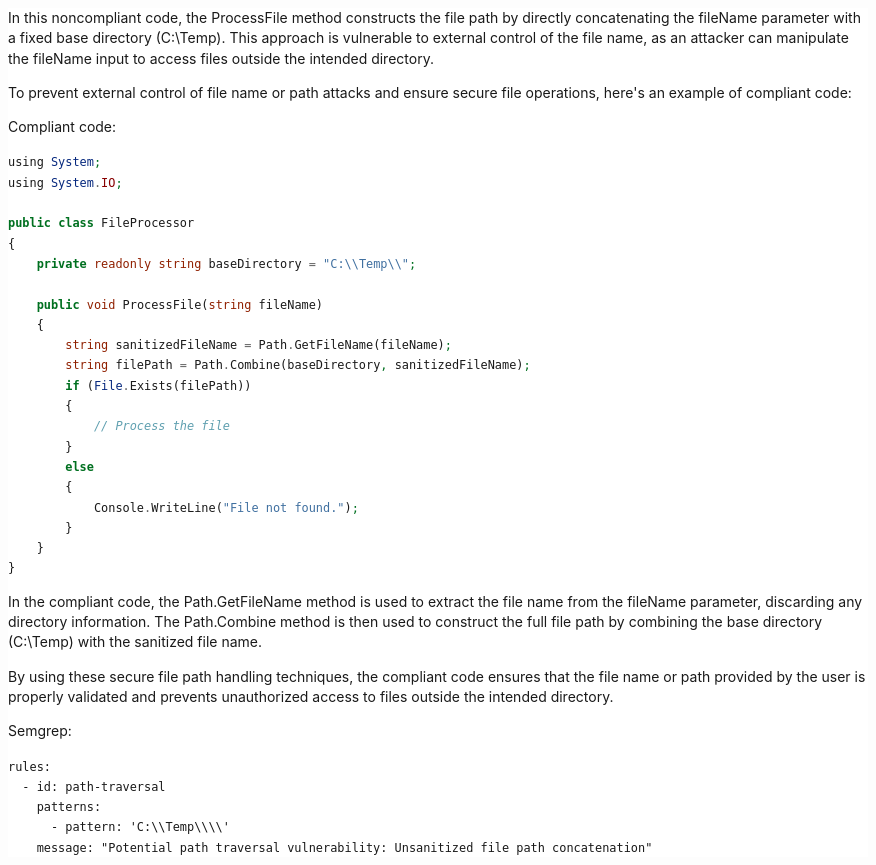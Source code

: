 
In this noncompliant code, the ProcessFile method constructs the file path by directly concatenating the fileName parameter with a fixed base directory (C:\Temp\). This approach is vulnerable to external control of the file name, as an attacker can manipulate the fileName input to access files outside the intended directory.


To prevent external control of file name or path attacks and ensure secure file operations, here's an example of compliant code:






<span class="d-inline-block p-2 mr-1 v-align-middle bg-green-000"></span>Compliant code:


```php
using System;
using System.IO;

public class FileProcessor
{
    private readonly string baseDirectory = "C:\\Temp\\";

    public void ProcessFile(string fileName)
    {
        string sanitizedFileName = Path.GetFileName(fileName);
        string filePath = Path.Combine(baseDirectory, sanitizedFileName);
        if (File.Exists(filePath))
        {
            // Process the file
        }
        else
        {
            Console.WriteLine("File not found.");
        }
    }
}
```

In the compliant code, the Path.GetFileName method is used to extract the file name from the fileName parameter, discarding any directory information. The Path.Combine method is then used to construct the full file path by combining the base directory (C:\Temp\) with the sanitized file name.

By using these secure file path handling techniques, the compliant code ensures that the file name or path provided by the user is properly validated and prevents unauthorized access to files outside the intended directory.






Semgrep:


```
rules:
  - id: path-traversal
    patterns:
      - pattern: 'C:\\Temp\\\\'
    message: "Potential path traversal vulnerability: Unsanitized file path concatenation"
```
